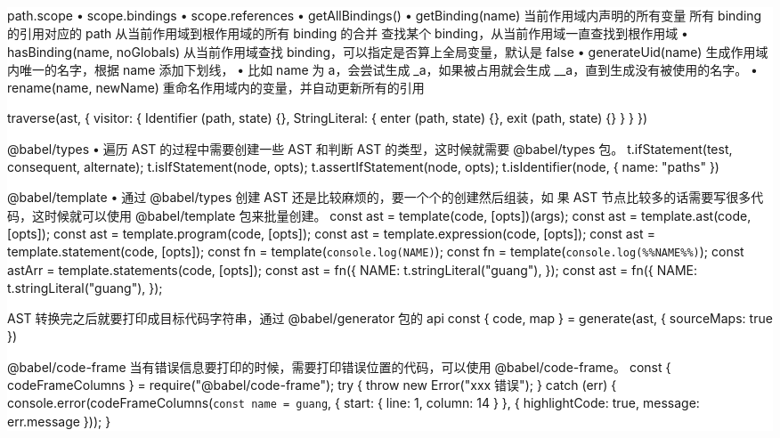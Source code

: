 
path.scope
• scope.bindings
• scope.references
• getAllBindings()
• getBinding(name)
当前作用域内声明的所有变量 所有 binding 的引用对应的 path
从当前作用域到根作用域的所有 binding 的合并 查找某个 binding，从当前作用域一直查找到根作用域
• hasBinding(name, noGlobals) 从当前作用域查找 binding，可以指定是否算上全局变量，默认是 false
• generateUid(name) 生成作用域内唯一的名字，根据 name 添加下划线，
• 比如 name 为 a，会尝试生成 _a，如果被占用就会生成 __a，直到生成没有被使用的名字。 • rename(name, newName) 重命名作用域内的变量，并自动更新所有的引用

traverse(ast, {
    visitor: {
        Identifier (path, state) {},
        StringLiteral: {
            enter (path, state) {},
            exit (path, state) {}
        }
} })

 @babel/types
• 遍历 AST 的过程中需要创建一些 AST 和判断 AST 的类型，这时候就需要 @babel/types 包。
t.ifStatement(test, consequent, alternate);
  t.isIfStatement(node, opts);
  t.assertIfStatement(node, opts);
  t.isIdentifier(node, { name: "paths" })

   @babel/template
• 通过 @babel/types 创建 AST 还是比较麻烦的，要一个个的创建然后组装，如 果 AST 节点比较多的话需要写很多代码，这时候就可以使用 @babel/template 包来批量创建。
  const ast = template(code, [opts])(args);
  const ast = template.ast(code, [opts]);
  const ast = template.program(code, [opts]);
  const ast = template.expression(code, [opts]);
const ast = template.statement(code, [opts]);
const fn = template(`console.log(NAME)`); const fn = template(`console.log(%%NAME%%)`);
const astArr = template.statements(code, [opts]);
const ast = fn({
NAME: t.stringLiteral("guang"),
});
const ast = fn({
NAME: t.stringLiteral("guang"),
});

AST 转换完之后就要打印成目标代码字符串，通过 @babel/generator 包的 api const { code, map } = generate(ast, { sourceMaps: true })

 @babel/code-frame
当有错误信息要打印的时候，需要打印错误位置的代码，可以使用 @babel/code-frame。
const { codeFrameColumns } = require("@babel/code-frame");
try {
throw new Error("xxx 错误");
} catch (err) {
console.error(codeFrameColumns(`const name = guang`, {
      start: { line: 1, column: 14 }
  }, {
    highlightCode: true,
    message: err.message
  }));
}
